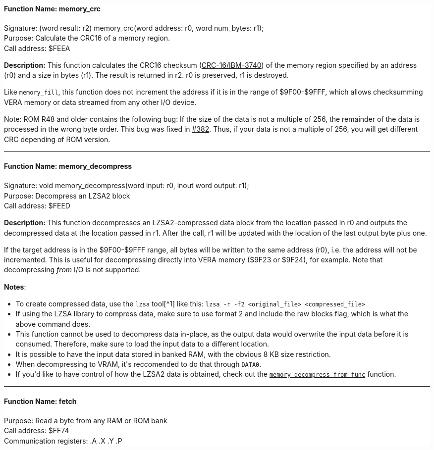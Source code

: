 
#### Function Name: memory_crc

Signature: (word result: r2) memory_crc(word address: r0, word num_bytes: r1);  
Purpose: Calculate the CRC16 of a memory region.  
Call address: $FEEA

**Description:** This function calculates the CRC16 checksum ([CRC-16/IBM-3740](https://www.crccalc.com/?crc=01%2002%2003%2004&method=CRC-16/IBM-3740&datatype=hex&outtype=hex)) of the memory region specified by an address (r0) and a size in bytes (r1). The result is returned in r2. r0 is preserved, r1 is destroyed.

Like `memory_fill`, this function does not increment the address if it is in the range of \$9F00-\$9FFF, which allows checksumming VERA memory or data streamed from any other I/O device.

Note: ROM R48 and older contains the following bug: If the size of the data is not a multiple of 256, the remainder of the data is processed in the wrong byte order. This bug was fixed in [#382](https://github.com/X16Community/x16-rom/pull/382). Thus, if your data is not a multiple of 256, you will get different CRC depending of ROM version.

---

#### Function Name: memory_decompress

Signature: void memory_decompress(word input: r0, inout word output: r1);  
Purpose: Decompress an LZSA2 block  
Call address: $FEED

**Description:** This function decompresses an LZSA2-compressed data block from the location passed in r0 and outputs the decompressed data at the location passed in r1. After the call, r1 will be updated with the location of the last output byte plus one.

If the target address is in the \$9F00-\$9FFF range, all bytes will be written to the same address (r0), i.e. the address will not be incremented. This is useful for decompressing directly into VERA memory (\$9F23 or \$9F24), for example. Note that decompressing _from_ I/O is not supported.

**Notes**:

* To create compressed data, use the `lzsa` tool[^1] like this:
`lzsa -r -f2 <original_file> <compressed_file>`
* If using the LZSA library to compress data, make sure to use format 2 and include the raw blocks flag, which is what the above command does.
* This function cannot be used to decompress data in-place, as the output data would overwrite the input data before it is consumed. Therefore, make sure to load the input data to a different location.
* It is possible to have the input data stored in banked RAM, with the obvious 8 KB size restriction.
* When decompressing to VRAM, it's reccomended to do that through `DATA0`.
* If you'd like to have control of how the LZSA2 data is obtained, check out the [`memory_decompress_from_func`](#extapi-function-name-memory_decompress_from_func) function.

---

#### Function Name: fetch

Purpose: Read a byte from any RAM or ROM bank  
Call address: $FF74  
Communication registers: .A .X .Y .P  
